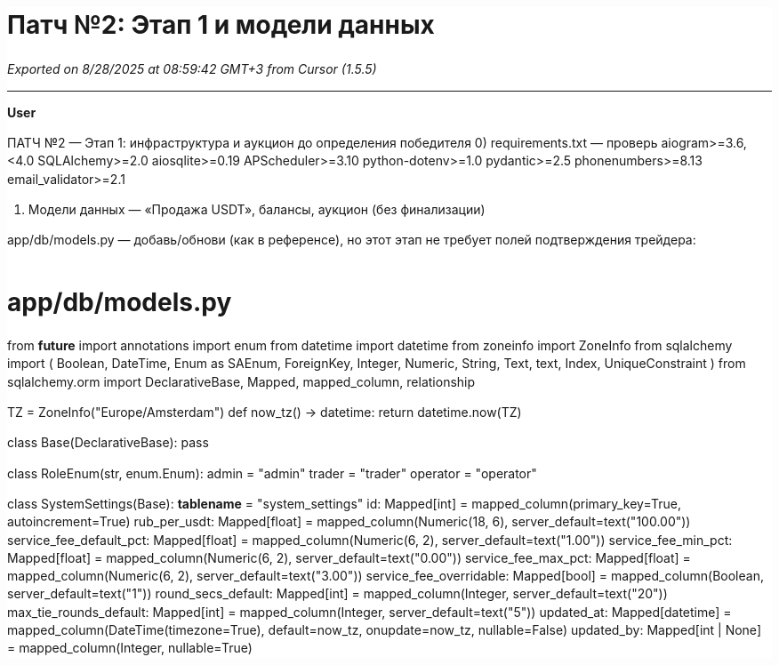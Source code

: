 # Патч №2: Этап 1 и модели данных
_Exported on 8/28/2025 at 08:59:42 GMT+3 from Cursor (1.5.5)_

---

**User**

ПАТЧ №2 — Этап 1: инфраструктура и аукцион до определения победителя
0) requirements.txt — проверь
aiogram>=3.6,<4.0
SQLAlchemy>=2.0
aiosqlite>=0.19
APScheduler>=3.10
python-dotenv>=1.0
pydantic>=2.5
phonenumbers>=8.13
email_validator>=2.1

1) Модели данных — «Продажа USDT», балансы, аукцион (без финализации)

app/db/models.py — добавь/обнови (как в референсе), но этот этап не требует полей подтверждения трейдера:

# app/db/models.py
from __future__ import annotations
import enum
from datetime import datetime
from zoneinfo import ZoneInfo
from sqlalchemy import (
    Boolean, DateTime, Enum as SAEnum, ForeignKey, Integer, Numeric, String, Text,
    text, Index, UniqueConstraint
)
from sqlalchemy.orm import DeclarativeBase, Mapped, mapped_column, relationship

TZ = ZoneInfo("Europe/Amsterdam")
def now_tz() -> datetime: return datetime.now(TZ)

class Base(DeclarativeBase): pass

class RoleEnum(str, enum.Enum):
    admin = "admin"
    trader = "trader"
    operator = "operator"

class SystemSettings(Base):
    __tablename__ = "system_settings"
    id: Mapped[int] = mapped_column(primary_key=True, autoincrement=True)
    rub_per_usdt: Mapped[float] = mapped_column(Numeric(18, 6), server_default=text("100.00"))
    service_fee_default_pct: Mapped[float] = mapped_column(Numeric(6, 2), server_default=text("1.00"))
    service_fee_min_pct: Mapped[float] = mapped_column(Numeric(6, 2), server_default=text("0.00"))
    service_fee_max_pct: Mapped[float] = mapped_column(Numeric(6, 2), server_default=text("3.00"))
    service_fee_overridable: Mapped[bool] = mapped_column(Boolean, server_default=text("1"))
    round_secs_default: Mapped[int] = mapped_column(Integer, server_default=text("20"))
    max_tie_rounds_default: Mapped[int] = mapped_column(Integer, server_default=text("5"))
    updated_at: Mapped[datetime] = mapped_column(DateTime(timezone=True), default=now_tz, onupdate=now_tz, nullable=False)
    updated_by: Mapped[int | None] = mapped_column(Integer, nullable=True)
